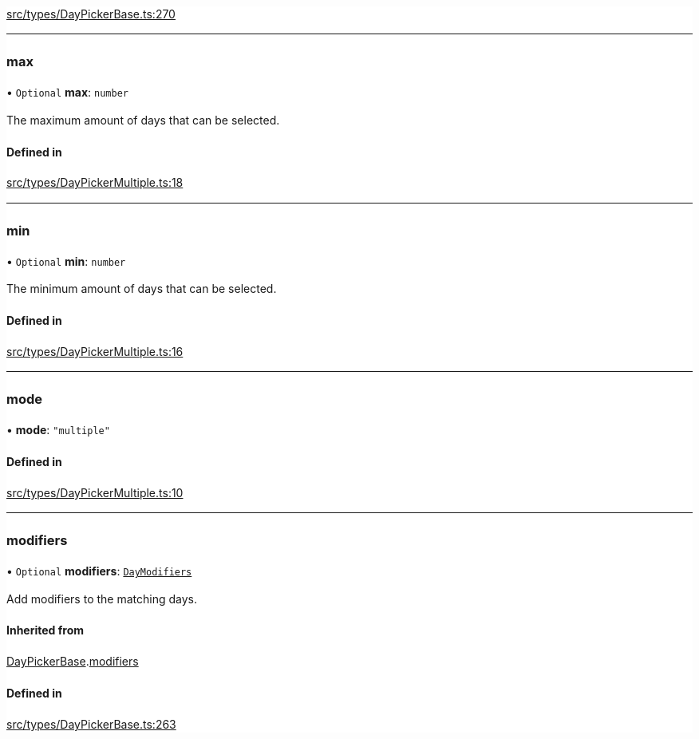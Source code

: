 [src/types/DayPickerBase.ts:270](https://github.com/gpbl/react-day-picker/blob/433a4d1e8/src/types/DayPickerBase.ts#L270)

___

### max

• `Optional` **max**: `number`

The maximum amount of days that can be selected.

#### Defined in

[src/types/DayPickerMultiple.ts:18](https://github.com/gpbl/react-day-picker/blob/433a4d1e8/src/types/DayPickerMultiple.ts#L18)

___

### min

• `Optional` **min**: `number`

The minimum amount of days that can be selected.

#### Defined in

[src/types/DayPickerMultiple.ts:16](https://github.com/gpbl/react-day-picker/blob/433a4d1e8/src/types/DayPickerMultiple.ts#L16)

___

### mode

• **mode**: ``"multiple"``

#### Defined in

[src/types/DayPickerMultiple.ts:10](https://github.com/gpbl/react-day-picker/blob/433a4d1e8/src/types/DayPickerMultiple.ts#L10)

___

### modifiers

• `Optional` **modifiers**: [`DayModifiers`](/api/types/DayModifiers.md)

Add modifiers to the matching days.

#### Inherited from

[DayPickerBase](/api/interfaces/DayPickerBase.md).[modifiers](/api/interfaces/DayPickerBase.md#modifiers)

#### Defined in

[src/types/DayPickerBase.ts:263](https://github.com/gpbl/react-day-picker/blob/433a4d1e8/src/types/DayPickerBase.ts#L263)
